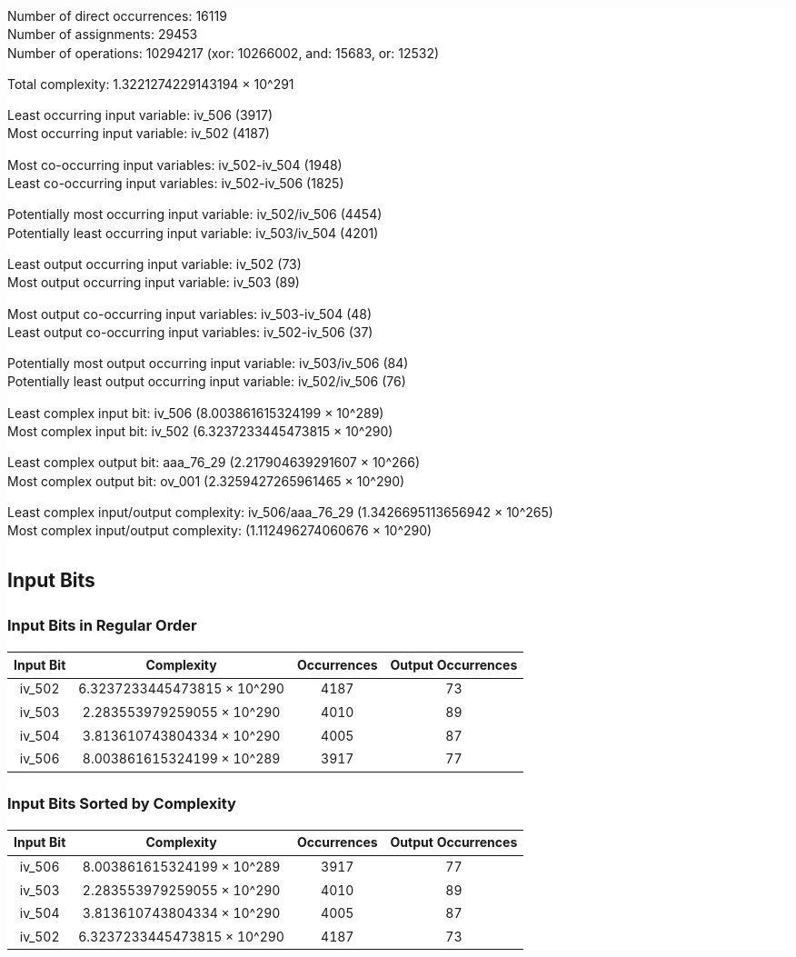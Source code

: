 Number of direct occurrences: 16119  
Number of assignments: 29453  
Number of operations: 10294217
(xor: 10266002,
and: 15683,
or: 12532)

Total complexity: 1.3221274229143194 × 10^291

Least occurring input variable: iv_506 (3917)  
Most occurring input variable: iv_502 (4187)

Most co-occurring input variables: iv_502-iv_504 (1948)  
Least co-occurring input variables: iv_502-iv_506 (1825)

Potentially most occurring input variable: iv_502/iv_506 (4454)  
Potentially least occurring input variable: iv_503/iv_504 (4201)

Least output occurring input variable: iv_502 (73)  
Most output occurring input variable: iv_503 (89)

Most output co-occurring input variables: iv_503-iv_504 (48)  
Least output co-occurring input variables: iv_502-iv_506 (37)

Potentially most output occurring input variable: iv_503/iv_506 (84)  
Potentially least output occurring input variable: iv_502/iv_506 (76)

Least complex input bit: iv_506 (8.003861615324199 × 10^289)  
Most complex input bit: iv_502 (6.3237233445473815 × 10^290)

Least complex output bit: aaa_76_29 (2.217904639291607 × 10^266)  
Most complex output bit: ov_001 (2.3259427265961465 × 10^290)

Least complex input/output complexity: iv_506/aaa_76_29 (1.3426695113656942 × 10^265)  
Most complex input/output complexity:  (1.112496274060676 × 10^290)

## Input Bits

### Input Bits in Regular Order

| Input Bit | Complexity | Occurrences | Output Occurrences |
|:---------:|:----------:|:-----------:|:------------------:|
| iv_502 | 6.3237233445473815 × 10^290 | 4187 | 73 |
| iv_503 | 2.283553979259055 × 10^290 | 4010 | 89 |
| iv_504 | 3.813610743804334 × 10^290 | 4005 | 87 |
| iv_506 | 8.003861615324199 × 10^289 | 3917 | 77 |

### Input Bits Sorted by Complexity

| Input Bit | Complexity | Occurrences | Output Occurrences |
|:---------:|:----------:|:-----------:|:------------------:|
| iv_506 | 8.003861615324199 × 10^289 | 3917 | 77 |
| iv_503 | 2.283553979259055 × 10^290 | 4010 | 89 |
| iv_504 | 3.813610743804334 × 10^290 | 4005 | 87 |
| iv_502 | 6.3237233445473815 × 10^290 | 4187 | 73 |
